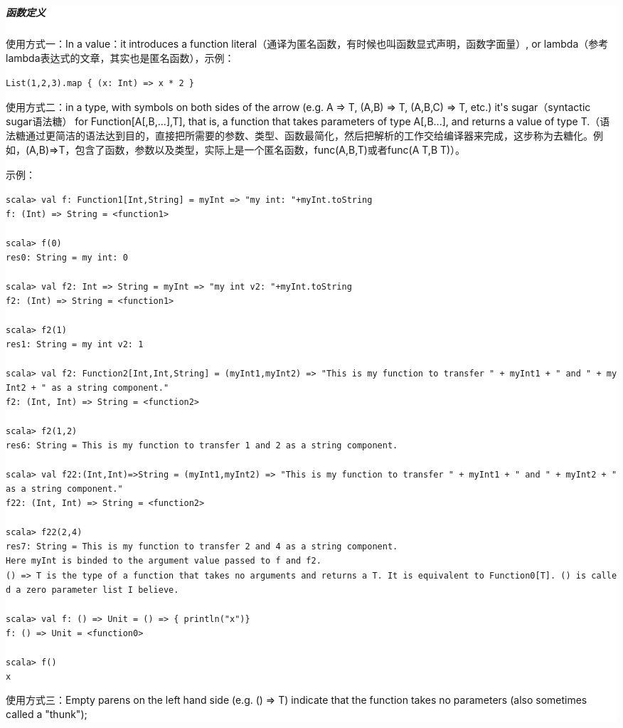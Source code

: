 ##### 函数定义

使用方式一：In a value：it introduces a function literal（通译为匿名函数，有时候也叫函数显式声明，函数字面量）, or lambda（参考lambda表达式的文章，其实也是匿名函数），示例：

```
List(1,2,3).map { (x: Int) => x * 2 }
```

使用方式二：in a type, with symbols on both sides of the arrow (e.g. A => T, (A,B) => T, (A,B,C) => T, etc.) it's sugar（syntactic sugar语法糖） for Function<n>[A[,B,...],T], that is, a function that takes parameters of type A[,B...], and returns a value of type T.（语法糖通过更简洁的语法达到目的，直接把所需要的参数、类型、函数最简化，然后把解析的工作交给编译器来完成，这步称为去糖化。例如，(A,B)=>T，包含了函数，参数以及类型，实际上是一个匿名函数，func(A,B,T)或者func(A T,B T)）。

示例：

```
scala> val f: Function1[Int,String] = myInt => "my int: "+myInt.toString
f: (Int) => String = <function1>

scala> f(0)
res0: String = my int: 0

scala> val f2: Int => String = myInt => "my int v2: "+myInt.toString
f2: (Int) => String = <function1>

scala> f2(1)
res1: String = my int v2: 1

scala> val f2: Function2[Int,Int,String] = (myInt1,myInt2) => "This is my function to transfer " + myInt1 + " and " + myInt2 + " as a string component."
f2: (Int, Int) => String = <function2>

scala> f2(1,2)
res6: String = This is my function to transfer 1 and 2 as a string component.

scala> val f22:(Int,Int)=>String = (myInt1,myInt2) => "This is my function to transfer " + myInt1 + " and " + myInt2 + " as a string component."
f22: (Int, Int) => String = <function2>

scala> f22(2,4)
res7: String = This is my function to transfer 2 and 4 as a string component.
Here myInt is binded to the argument value passed to f and f2.
() => T is the type of a function that takes no arguments and returns a T. It is equivalent to Function0[T]. () is called a zero parameter list I believe.

scala> val f: () => Unit = () => { println("x")}
f: () => Unit = <function0>

scala> f()
x
```

使用方式三：Empty parens on the left hand side (e.g. () => T) indicate that the function takes no parameters (also sometimes called a "thunk");
